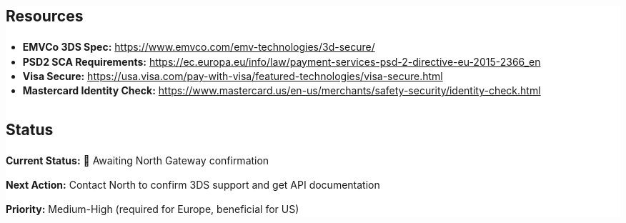 ## Resources

- **EMVCo 3DS Spec:** https://www.emvco.com/emv-technologies/3d-secure/
- **PSD2 SCA Requirements:** https://ec.europa.eu/info/law/payment-services-psd-2-directive-eu-2015-2366_en
- **Visa Secure:** https://usa.visa.com/pay-with-visa/featured-technologies/visa-secure.html
- **Mastercard Identity Check:** https://www.mastercard.us/en-us/merchants/safety-security/identity-check.html

## Status

**Current Status:** 🚧 Awaiting North Gateway confirmation

**Next Action:** Contact North to confirm 3DS support and get API documentation

**Priority:** Medium-High (required for Europe, beneficial for US)
